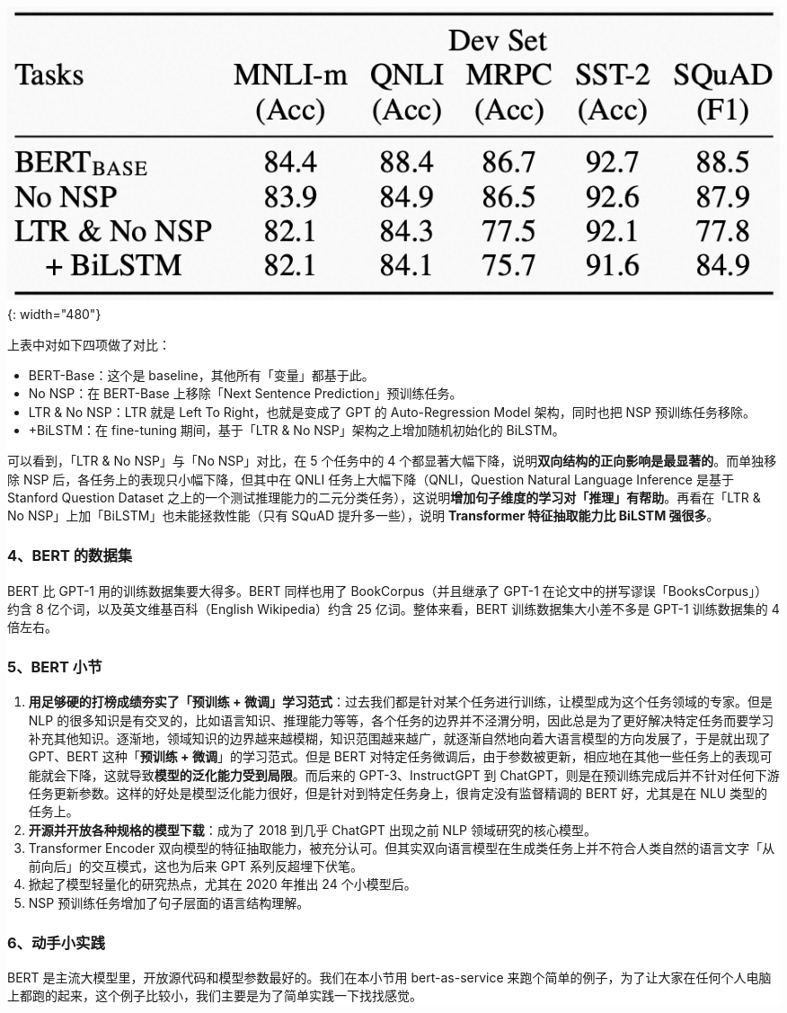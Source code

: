 ![](/img/src/2023/02/bert-official-blog-7.png){: width="480"}

上表中对如下四项做了对比：

* BERT-Base：这个是 baseline，其他所有「变量」都基于此。
* No NSP：在 BERT-Base 上移除「Next Sentence Prediction」预训练任务。
* LTR & No NSP：LTR 就是 Left To Right，也就是变成了 GPT 的 Auto-Regression Model 架构，同时也把 NSP 预训练任务移除。
* +BiLSTM：在 fine-tuning 期间，基于「LTR & No NSP」架构之上增加随机初始化的 BiLSTM。

可以看到，「LTR & No NSP」与「No NSP」对比，在 5 个任务中的 4 个都显著大幅下降，说明**双向结构的正向影响是最显著的**。而单独移除 NSP 后，各任务上的表现只小幅下降，但其中在 QNLI 任务上大幅下降（QNLI，Question Natural Language Inference 是基于 Stanford Question Dataset 之上的一个测试推理能力的二元分类任务），这说明**增加句子维度的学习对「推理」有帮助**。再看在「LTR & No NSP」上加「BiLSTM」也未能拯救性能（只有 SQuAD 提升多一些），说明 **Transformer 特征抽取能力比 BiLSTM 强很多**。

### 4、BERT 的数据集

BERT 比 GPT-1 用的训练数据集要大得多。BERT 同样也用了 BookCorpus（并且继承了 GPT-1 在论文中的拼写谬误「BooksCorpus」）约含 8 亿个词，以及英文维基百科（English Wikipedia）约含 25 亿词。整体来看，BERT 训练数据集大小差不多是 GPT-1 训练数据集的 4 倍左右。

### 5、BERT 小节

1. **用足够硬的打榜成绩夯实了「预训练 + 微调」学习范式**：过去我们都是针对某个任务进行训练，让模型成为这个任务领域的专家。但是 NLP 的很多知识是有交叉的，比如语言知识、推理能力等等，各个任务的边界并不泾渭分明，因此总是为了更好解决特定任务而要学习补充其他知识。逐渐地，领域知识的边界越来越模糊，知识范围越来越广，就逐渐自然地向着大语言模型的方向发展了，于是就出现了 GPT、BERT 这种「**预训练 + 微调**」的学习范式。但是 BERT 对特定任务微调后，由于参数被更新，相应地在其他一些任务上的表现可能就会下降，这就导致**模型的泛化能力受到局限**。而后来的 GPT-3、InstructGPT 到 ChatGPT，则是在预训练完成后并不针对任何下游任务更新参数。这样的好处是模型泛化能力很好，但是针对到特定任务身上，很肯定没有监督精调的 BERT 好，尤其是在 NLU 类型的任务上。
2. **开源并开放各种规格的模型下载**：成为了 2018 到几乎 ChatGPT 出现之前 NLP 领域研究的核心模型。
3. Transformer Encoder 双向模型的特征抽取能力，被充分认可。但其实双向语言模型在生成类任务上并不符合人类自然的语言文字「从前向后」的交互模式，这也为后来 GPT 系列反超埋下伏笔。
4. 掀起了模型轻量化的研究热点，尤其在 2020 年推出 24 个小模型后。
5. NSP 预训练任务增加了句子层面的语言结构理解。

### 6、动手小实践

BERT 是主流大模型里，开放源代码和模型参数最好的。我们在本小节用 bert-as-service 来跑个简单的例子，为了让大家在任何个人电脑上都跑的起来，这个例子比较小，我们主要是为了简单实践一下找找感觉。
